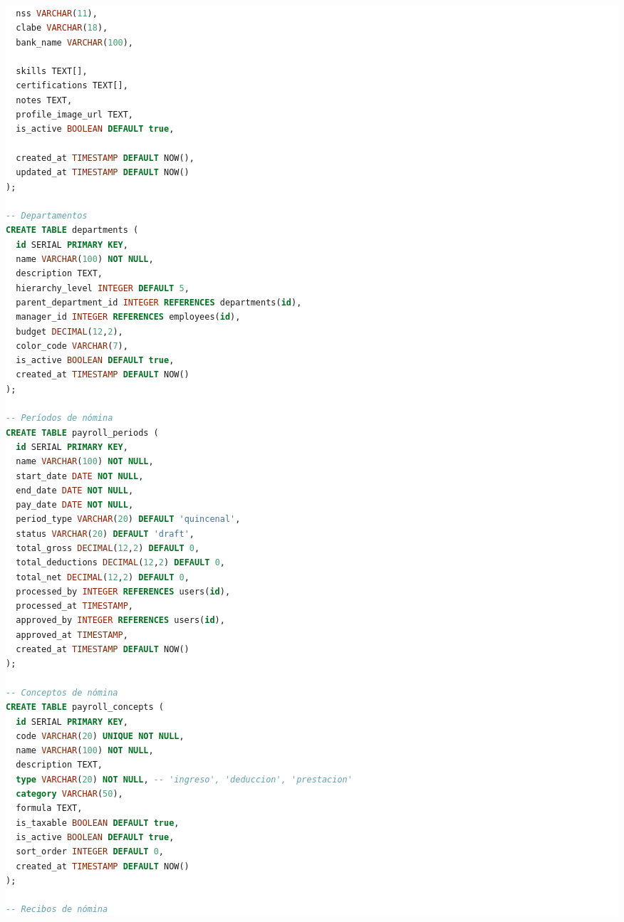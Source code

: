 ```sql
  nss VARCHAR(11),
  clabe VARCHAR(18),
  bank_name VARCHAR(100),
  
  skills TEXT[],
  certifications TEXT[],
  notes TEXT,
  profile_image_url TEXT,
  is_active BOOLEAN DEFAULT true,
  
  created_at TIMESTAMP DEFAULT NOW(),
  updated_at TIMESTAMP DEFAULT NOW()
);

-- Departamentos
CREATE TABLE departments (
  id SERIAL PRIMARY KEY,
  name VARCHAR(100) NOT NULL,
  description TEXT,
  hierarchy_level INTEGER DEFAULT 5,
  parent_department_id INTEGER REFERENCES departments(id),
  manager_id INTEGER REFERENCES employees(id),
  budget DECIMAL(12,2),
  color_code VARCHAR(7),
  is_active BOOLEAN DEFAULT true,
  created_at TIMESTAMP DEFAULT NOW()
);

-- Períodos de nómina
CREATE TABLE payroll_periods (
  id SERIAL PRIMARY KEY,
  name VARCHAR(100) NOT NULL,
  start_date DATE NOT NULL,
  end_date DATE NOT NULL,
  pay_date DATE NOT NULL,
  period_type VARCHAR(20) DEFAULT 'quincenal',
  status VARCHAR(20) DEFAULT 'draft',
  total_gross DECIMAL(12,2) DEFAULT 0,
  total_deductions DECIMAL(12,2) DEFAULT 0,
  total_net DECIMAL(12,2) DEFAULT 0,
  processed_by INTEGER REFERENCES users(id),
  processed_at TIMESTAMP,
  approved_by INTEGER REFERENCES users(id),
  approved_at TIMESTAMP,
  created_at TIMESTAMP DEFAULT NOW()
);

-- Conceptos de nómina
CREATE TABLE payroll_concepts (
  id SERIAL PRIMARY KEY,
  code VARCHAR(20) UNIQUE NOT NULL,
  name VARCHAR(100) NOT NULL,
  description TEXT,
  type VARCHAR(20) NOT NULL, -- 'ingreso', 'deduccion', 'prestacion'
  category VARCHAR(50),
  formula TEXT,
  is_taxable BOOLEAN DEFAULT true,
  is_active BOOLEAN DEFAULT true,
  sort_order INTEGER DEFAULT 0,
  created_at TIMESTAMP DEFAULT NOW()
);

-- Recibos de nómina
```